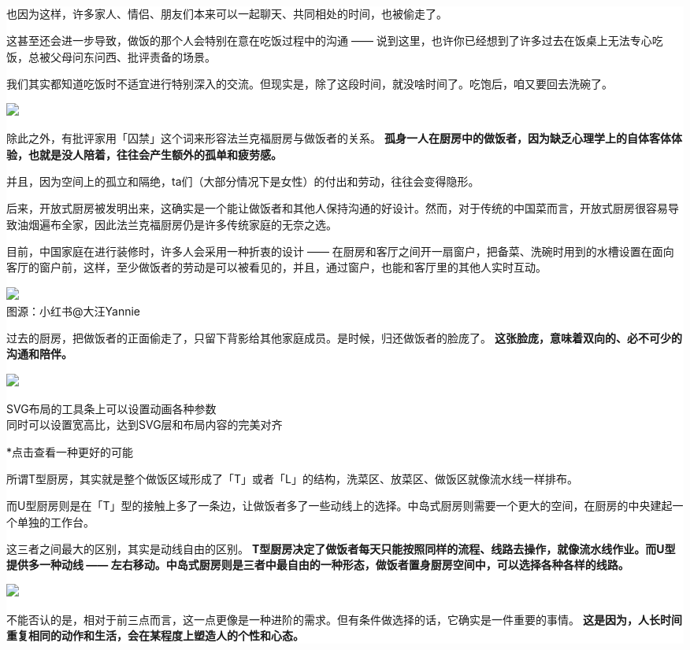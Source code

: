   

也因为这样，许多家人、情侣、朋友们本来可以一起聊天、共同相处的时间，也被偷走了。

  

这甚至还会进一步导致，做饭的那个人会特别在意在吃饭过程中的沟通 ——
说到这里，也许你已经想到了许多过去在饭桌上无法专心吃饭，总被父母问东问西、批评责备的场景。

  

我们其实都知道吃饭时不适宜进行特别深入的交流。但现实是，除了这段时间，就没啥时间了。吃饱后，咱又要回去洗碗了。

![](https://mmbiz.qpic.cn/sz_mmbiz_png/Mz0ovPEFMRIjOrGdsiaV7n89p0cLmujHjssH5mUeAqMiam74NkNgXv3uBrXt0WxCY1qciaZrEjicaPfzykNnqwNicuQ/640?wx_fmt=png&from;=appmsg)

除此之外，有批评家用「囚禁」这个词来形容法兰克福厨房与做饭者的关系。
**孤身一人在厨房中的做饭者，因为缺乏心理学上的自体客体体验，也就是没人陪着，往往会产生额外的孤单和疲劳感。**

  

并且，因为空间上的孤立和隔绝，ta们（大部分情况下是女性）的付出和劳动，往往会变得隐形。

  

后来，开放式厨房被发明出来，这确实是一个能让做饭者和其他人保持沟通的好设计。然而，对于传统的中国菜而言，开放式厨房很容易导致油烟遍布全家，因此法兰克福厨房仍是许多传统家庭的无奈之选。

  

目前，中国家庭在进行装修时，许多人会采用一种折衷的设计 ——
在厨房和客厅之间开一扇窗户，把备菜、洗碗时用到的水槽设置在面向客厅的窗户前，这样，至少做饭者的劳动是可以被看见的，并且，通过窗户，也能和客厅里的其他人实时互动。

  

![](https://mmbiz.qpic.cn/sz_mmbiz_jpg/Mz0ovPEFMRJtcxtZn4Mea50tAxxP91zdJqprbjlibjicWRwF4h50pqoR5Ko4HXU8fAiaibpzLibDEBEaicKok38ZWkwQ/640?wx_fmt=jpeg&from;=appmsg)  
图源：小红书@大汪Yannie  

  

过去的厨房，把做饭者的正面偷走了，只留下背影给其他家庭成员。是时候，归还做饭者的脸庞了。 **这张脸庞，意味着双向的、必不可少的沟通和陪伴。**

  

![](https://mmbiz.qpic.cn/sz_mmbiz_png/Mz0ovPEFMRIjOrGdsiaV7n89p0cLmujHjvOqEN82gmBIgP4BCBjYDXplpIM6mCQfOQVJJ8DzOjl5HXVq6MN3gaQ/640?wx_fmt=png&from;=appmsg)

  

SVG布局的工具条上可以设置动画各种参数  
同时可以设置宽高比，达到SVG层和布局内容的完美对齐

  

*点击查看一种更好的可能

  

所谓T型厨房，其实就是整个做饭区域形成了「T」或者「L」的结构，洗菜区、放菜区、做饭区就像流水线一样排布。  

  

而U型厨房则是在「T」型的接触上多了一条边，让做饭者多了一些动线上的选择。中岛式厨房则需要一个更大的空间，在厨房的中央建起一个单独的工作台。

  

这三者之间最大的区别，其实是动线自由的区别。 **T型厨房决定了做饭者每天只能按照同样的流程、线路去操作，就像流水线作业。而U型提供多一种动线 ——
左右移动。中岛式厨房则是三者中最自由的一种形态，做饭者置身厨房空间中，可以选择各种各样的线路。**

![](https://mmbiz.qpic.cn/sz_mmbiz_png/Mz0ovPEFMRIjOrGdsiaV7n89p0cLmujHjGQecTNMIlprKU1iaof9JtUz01VmbZiczB0hj6eTju8fuhJoHjR7sIKsA/640?wx_fmt=png&from;=appmsg)

不能否认的是，相对于前三点而言，这一点更像是一种进阶的需求。但有条件做选择的话，它确实是一件重要的事情。
**这是因为，人长时间重复相同的动作和生活，会在某程度上塑造人的个性和心态。**
